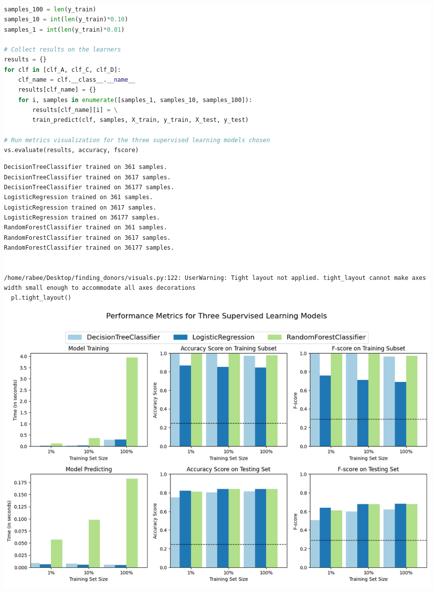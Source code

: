 ```python
samples_100 = len(y_train)
samples_10 = int(len(y_train)*0.10)
samples_1 = int(len(y_train)*0.01)

# Collect results on the learners
results = {}
for clf in [clf_A, clf_C, clf_D]:
    clf_name = clf.__class__.__name__
    results[clf_name] = {}
    for i, samples in enumerate([samples_1, samples_10, samples_100]):
        results[clf_name][i] = \
        train_predict(clf, samples, X_train, y_train, X_test, y_test)

# Run metrics visualization for the three supervised learning models chosen
vs.evaluate(results, accuracy, fscore)
```

    DecisionTreeClassifier trained on 361 samples.
    DecisionTreeClassifier trained on 3617 samples.
    DecisionTreeClassifier trained on 36177 samples.
    LogisticRegression trained on 361 samples.
    LogisticRegression trained on 3617 samples.
    LogisticRegression trained on 36177 samples.
    RandomForestClassifier trained on 361 samples.
    RandomForestClassifier trained on 3617 samples.
    RandomForestClassifier trained on 36177 samples.


    /home/rabee/Desktop/finding_donors/visuals.py:122: UserWarning: Tight layout not applied. tight_layout cannot make axes width small enough to accommodate all axes decorations
      pl.tight_layout()



    
![png](output_33_2.png)
    